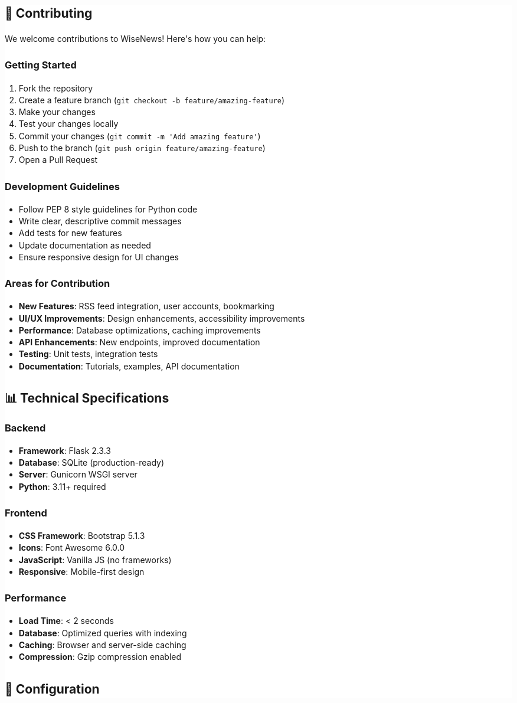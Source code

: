 ## 🤝 Contributing

We welcome contributions to WiseNews! Here's how you can help:

### Getting Started
1. Fork the repository
2. Create a feature branch (`git checkout -b feature/amazing-feature`)
3. Make your changes
4. Test your changes locally
5. Commit your changes (`git commit -m 'Add amazing feature'`)
6. Push to the branch (`git push origin feature/amazing-feature`)
7. Open a Pull Request

### Development Guidelines
- Follow PEP 8 style guidelines for Python code
- Write clear, descriptive commit messages
- Add tests for new features
- Update documentation as needed
- Ensure responsive design for UI changes

### Areas for Contribution
- **New Features**: RSS feed integration, user accounts, bookmarking
- **UI/UX Improvements**: Design enhancements, accessibility improvements
- **Performance**: Database optimizations, caching improvements
- **API Enhancements**: New endpoints, improved documentation
- **Testing**: Unit tests, integration tests
- **Documentation**: Tutorials, examples, API documentation

## 📊 Technical Specifications

### Backend
- **Framework**: Flask 2.3.3
- **Database**: SQLite (production-ready)
- **Server**: Gunicorn WSGI server
- **Python**: 3.11+ required

### Frontend
- **CSS Framework**: Bootstrap 5.1.3
- **Icons**: Font Awesome 6.0.0
- **JavaScript**: Vanilla JS (no frameworks)
- **Responsive**: Mobile-first design

### Performance
- **Load Time**: < 2 seconds
- **Database**: Optimized queries with indexing
- **Caching**: Browser and server-side caching
- **Compression**: Gzip compression enabled

## 🔧 Configuration
